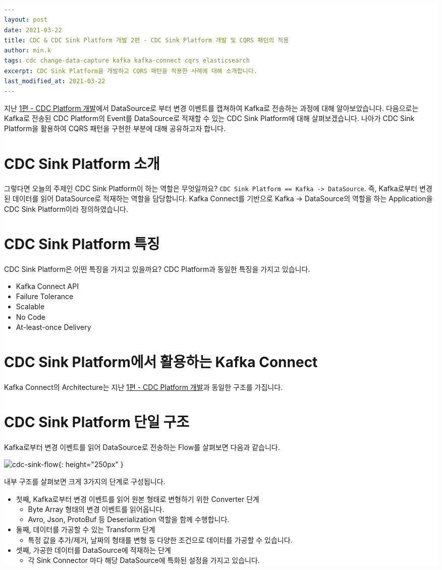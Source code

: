 ```yaml
---
layout: post
date: 2021-03-22
title: CDC & CDC Sink Platform 개발 2편 - CDC Sink Platform 개발 및 CQRS 패턴의 적용
author: min.k
tags: cdc change-data-capture kafka kafka-connect cqrs elasticsearch
excerpt: CDC Sink Platform을 개발하고 CQRS 패턴을 적용한 사례에 대해 소개합니다.
last_modified_at: 2021-03-22
---
```


지난 [1편 - CDC Platform 개발](https://hyperconnect.github.io/2021/01/11/cdc-platform.html)에서 DataSource로 부터 변경 이벤트를 캡쳐하여 Kafka로 전송하는 과정에 대해 알아보았습니다. 다음으로는 Kafka로 전송된 CDC Platform의 Event를 DataSource로 적재할 수 있는 CDC Sink Platform에 대해 살펴보겠습니다. 나아가 CDC Sink Platform을 활용하여 CQRS 패턴을 구현한 부분에 대해 공유하고자 합니다.  


# CDC Sink Platform 소개
그렇다면 오늘의 주제인 CDC Sink Platform이 하는 역할은 무엇일까요? `CDC Sink Platform == Kafka -> DataSource`. 즉, Kafka로부터 변경된 데이터를 읽어 DataSource로 적재하는 역할을 담당합니다. Kafka Connect를 기반으로 Kafka -> DataSource의 역할을 하는 Application을 CDC Sink Platform이라 정의하였습니다.


# CDC Sink Platform 특징
CDC Sink Platform은 어떤 특징을 가지고 있을까요? CDC Platform과 동일한 특징을 가지고 있습니다.  
* Kafka Connect API
* Failure Tolerance
* Scalable
* No Code
* At-least-once Delivery


# CDC Sink Platform에서 활용하는 Kafka Connect
Kafka Connect의 Architecture는 지난 [1편 - CDC Platform 개발](https://hyperconnect.github.io/2021/01/11/cdc-platform.html)과 동일한 구조를 가집니다.


# CDC Sink Platform 단일 구조
Kafka로부터 변경 이벤트를 읽어 DataSource로 전송하는 Flow를 살펴보면 다음과 같습니다.

![cdc-sink-flow]({{"/assets/2021-03-22-cdc-sink-platform/cdc-sink-flow.png"}}){: height="250px" }

내부 구조를 살펴보면 크게 3가지의 단계로 구성됩니다.
* 첫째, Kafka로부터 변경 이벤트를 읽어 원본 형태로 변형하기 위한 Converter 단계
    * Byte Array 형태의 변경 이벤트를 읽어옵니다.
    * Avro, Json, ProtoBuf 등 Deserialization 역할을 함께 수행합니다.
* 둘째, 데이터를 가공할 수 있는 Transform 단계
    * 특정 값을 추가/제거, 날짜의 형태를 변형 등 다양한 조건으로 데이터를 가공할 수 있습니다.
* 셋째, 가공한 데이터를 DataSource에 적재하는 단계
    * 각 Sink Connector 마다 해당 DataSource에 특화된 설정을 가지고 있습니다. 
